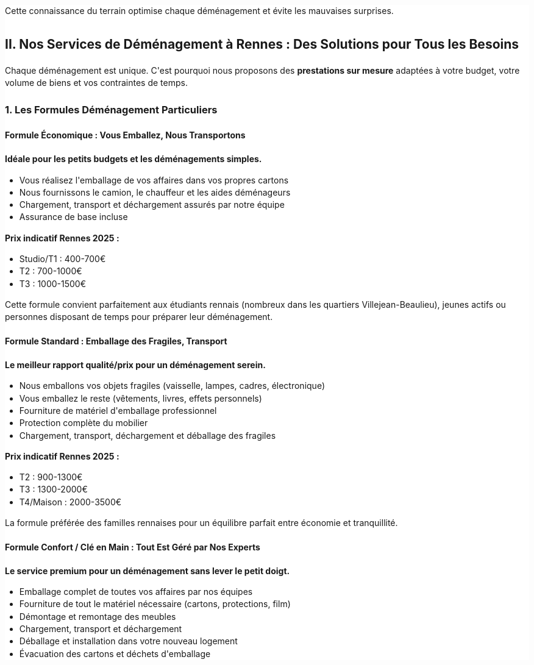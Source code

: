 Cette connaissance du terrain optimise chaque déménagement et évite les mauvaises surprises.

## II. Nos Services de Déménagement à Rennes : Des Solutions pour Tous les Besoins

Chaque déménagement est unique. C'est pourquoi nous proposons des **prestations sur mesure** adaptées à votre budget, votre volume de biens et vos contraintes de temps.

### 1. Les Formules Déménagement Particuliers

#### Formule Économique : Vous Emballez, Nous Transportons

**Idéale pour les petits budgets et les déménagements simples.**

- Vous réalisez l'emballage de vos affaires dans vos propres cartons
- Nous fournissons le camion, le chauffeur et les aides déménageurs
- Chargement, transport et déchargement assurés par notre équipe
- Assurance de base incluse

**Prix indicatif Rennes 2025 :**
- Studio/T1 : 400-700€
- T2 : 700-1000€
- T3 : 1000-1500€

Cette formule convient parfaitement aux étudiants rennais (nombreux dans les quartiers Villejean-Beaulieu), jeunes actifs ou personnes disposant de temps pour préparer leur déménagement.

#### Formule Standard : Emballage des Fragiles, Transport

**Le meilleur rapport qualité/prix pour un déménagement serein.**

- Nous emballons vos objets fragiles (vaisselle, lampes, cadres, électronique)
- Vous emballez le reste (vêtements, livres, effets personnels)
- Fourniture de matériel d'emballage professionnel
- Protection complète du mobilier
- Chargement, transport, déchargement et déballage des fragiles

**Prix indicatif Rennes 2025 :**
- T2 : 900-1300€
- T3 : 1300-2000€
- T4/Maison : 2000-3500€

La formule préférée des familles rennaises pour un équilibre parfait entre économie et tranquillité.

#### Formule Confort / Clé en Main : Tout Est Géré par Nos Experts

**Le service premium pour un déménagement sans lever le petit doigt.**

- Emballage complet de toutes vos affaires par nos équipes
- Fourniture de tout le matériel nécessaire (cartons, protections, film)
- Démontage et remontage des meubles
- Chargement, transport et déchargement
- Déballage et installation dans votre nouveau logement
- Évacuation des cartons et déchets d'emballage
